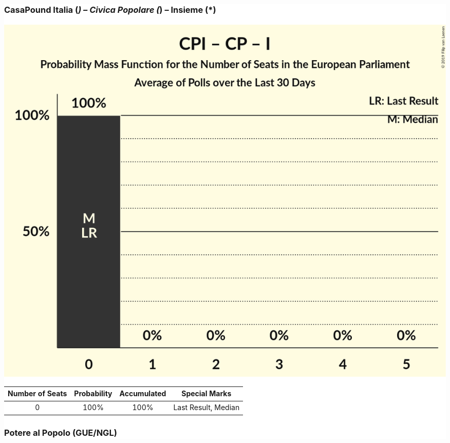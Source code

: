 ### CasaPound Italia (*) – Civica Popolare (*) – Insieme (*)

![Graph with seats probability mass function not yet produced](average-2019-03-31-coalitions-seats-pmf-cpi–cp–i.png "Seats Probability Mass Function")

| Number of Seats | Probability | Accumulated | Special Marks |
|:---------------:|:-----------:|:-----------:|:-------------:|
| 0 | 100% | 100% | Last Result, Median |

### Potere al Popolo (GUE/NGL)
